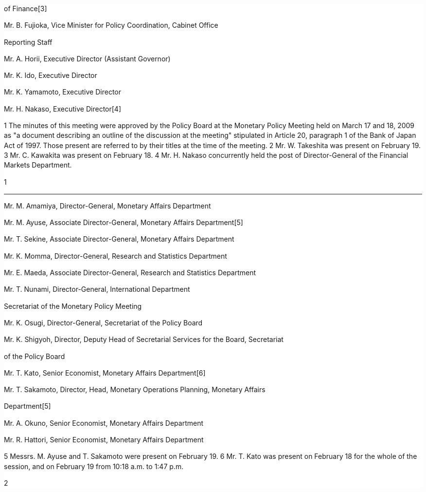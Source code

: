 of Finance[3]

Mr. B. Fujioka, Vice Minister for Policy Coordination, Cabinet Office

Reporting Staff

Mr. A. Horii, Executive Director (Assistant Governor)

Mr. K. Ido, Executive Director

Mr. K. Yamamoto, Executive Director

Mr. H. Nakaso, Executive Director[4]

1 The minutes of this meeting were approved by the Policy Board at the Monetary Policy Meeting
held on March 17 and 18, 2009 as "a document describing an outline of the discussion at the
meeting" stipulated in Article 20, paragraph 1 of the Bank of Japan Act of 1997. Those present are
referred to by their titles at the time of the meeting.
2 Mr. W. Takeshita was present on February 19.
3 Mr. C. Kawakita was present on February 18.
4 Mr. H. Nakaso concurrently held the post of Director-General of the Financial Markets
Department.

1


-----

Mr. M. Amamiya, Director-General, Monetary Affairs Department

Mr. M. Ayuse, Associate Director-General, Monetary Affairs Department[5]

Mr. T. Sekine, Associate Director-General, Monetary Affairs Department

Mr. K. Momma, Director-General, Research and Statistics Department

Mr. E. Maeda, Associate Director-General, Research and Statistics Department

Mr. T. Nunami, Director-General, International Department

Secretariat of the Monetary Policy Meeting

Mr. K. Osugi, Director-General, Secretariat of the Policy Board

Mr. K. Shigyoh, Director, Deputy Head of Secretarial Services for the Board, Secretariat

of the Policy Board

Mr. T. Kato, Senior Economist, Monetary Affairs Department[6]

Mr. T. Sakamoto, Director, Head, Monetary Operations Planning, Monetary Affairs

Department[5]

Mr. A. Okuno, Senior Economist, Monetary Affairs Department

Mr. R. Hattori, Senior Economist, Monetary Affairs Department

5 Messrs. M. Ayuse and T. Sakamoto were present on February 19.
6 Mr. T. Kato was present on February 18 for the whole of the session, and on February 19 from
10:18 a.m. to 1:47 p.m.

2
